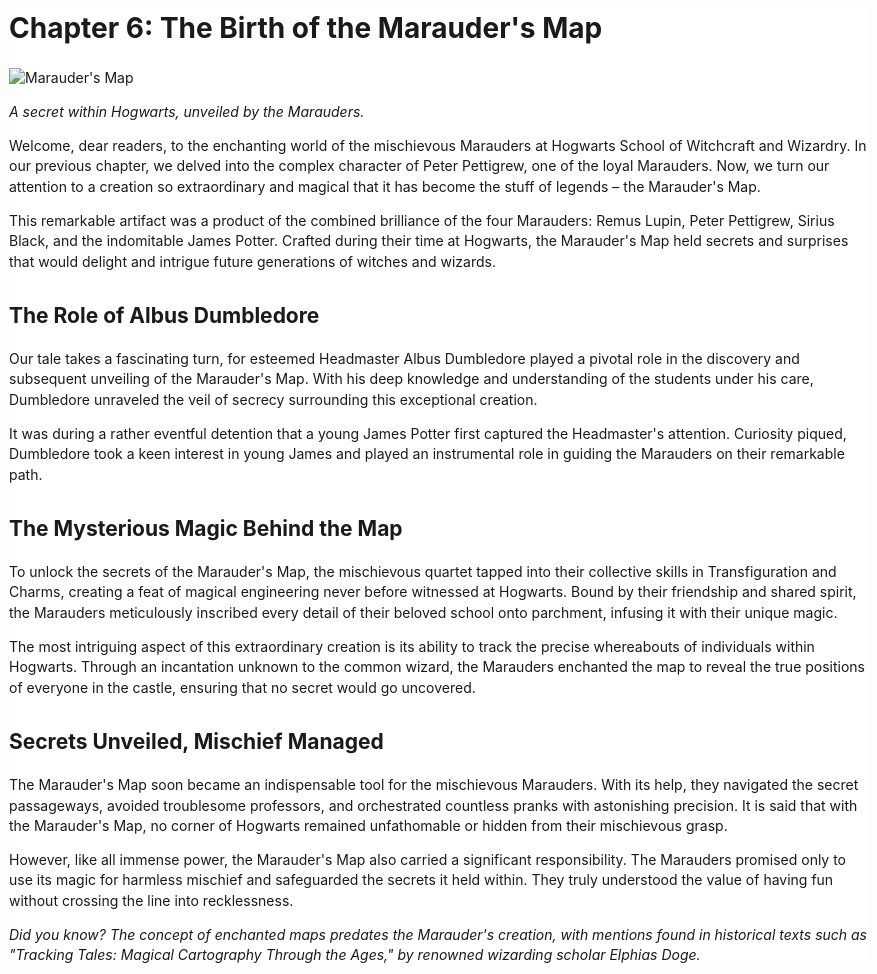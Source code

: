 # Chapter 6: The Birth of the Marauder's Map

![Marauder's Map](https://i.imgur.com/wJzwu8T.jpg)

*A secret within Hogwarts, unveiled by the Marauders.*

Welcome, dear readers, to the enchanting world of the mischievous Marauders at Hogwarts School of Witchcraft and Wizardry. In our previous chapter, we delved into the complex character of Peter Pettigrew, one of the loyal Marauders. Now, we turn our attention to a creation so extraordinary and magical that it has become the stuff of legends – the Marauder's Map.

This remarkable artifact was a product of the combined brilliance of the four Marauders: Remus Lupin, Peter Pettigrew, Sirius Black, and the indomitable James Potter. Crafted during their time at Hogwarts, the Marauder's Map held secrets and surprises that would delight and intrigue future generations of witches and wizards.

## The Role of Albus Dumbledore

Our tale takes a fascinating turn, for esteemed Headmaster Albus Dumbledore played a pivotal role in the discovery and subsequent unveiling of the Marauder's Map. With his deep knowledge and understanding of the students under his care, Dumbledore unraveled the veil of secrecy surrounding this exceptional creation.

It was during a rather eventful detention that a young James Potter first captured the Headmaster's attention. Curiosity piqued, Dumbledore took a keen interest in young James and played an instrumental role in guiding the Marauders on their remarkable path.

## The Mysterious Magic Behind the Map

To unlock the secrets of the Marauder's Map, the mischievous quartet tapped into their collective skills in Transfiguration and Charms, creating a feat of magical engineering never before witnessed at Hogwarts. Bound by their friendship and shared spirit, the Marauders meticulously inscribed every detail of their beloved school onto parchment, infusing it with their unique magic.

The most intriguing aspect of this extraordinary creation is its ability to track the precise whereabouts of individuals within Hogwarts. Through an incantation unknown to the common wizard, the Marauders enchanted the map to reveal the true positions of everyone in the castle, ensuring that no secret would go uncovered.

## Secrets Unveiled, Mischief Managed

The Marauder's Map soon became an indispensable tool for the mischievous Marauders. With its help, they navigated the secret passageways, avoided troublesome professors, and orchestrated countless pranks with astonishing precision. It is said that with the Marauder's Map, no corner of Hogwarts remained unfathomable or hidden from their mischievous grasp.

However, like all immense power, the Marauder's Map also carried a significant responsibility. The Marauders promised only to use its magic for harmless mischief and safeguarded the secrets it held within. They truly understood the value of having fun without crossing the line into recklessness.

_*Did you know?* The concept of enchanted maps predates the Marauder's creation, with mentions found in historical texts such as "Tracking Tales: Magical Cartography Through the Ages," by renowned wizarding scholar Elphias Doge._
